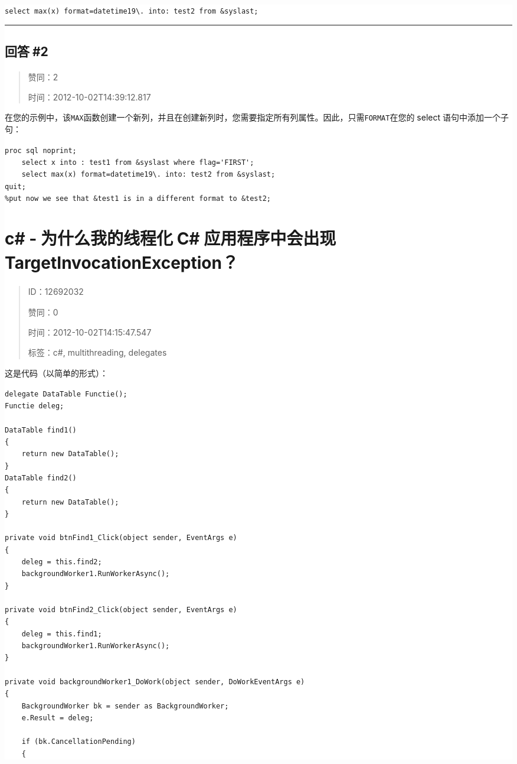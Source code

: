 ```
select max(x) format=datetime19\. into: test2 from &syslast; 
```

* * *

## 回答 #2

> 赞同：2
> 
> 时间：2012-10-02T14:39:12.817

在您的示例中，该`MAX`函数创建一个新列，并且在创建新列时，您需要指定所有列属性。因此，只需`FORMAT`在您的 select 语句中添加一个子句：

```
proc sql noprint;
    select x into : test1 from &syslast where flag='FIRST';
    select max(x) format=datetime19\. into: test2 from &syslast;
quit;
%put now we see that &test1 is in a different format to &test2; 
```

# c# - 为什么我的线程化 C# 应用程序中会出现 TargetInvocationException？

> ID：12692032
> 
> 赞同：0
> 
> 时间：2012-10-02T14:15:47.547
> 
> 标签：c#, multithreading, delegates

这是代码（以简单的形式）：

```
delegate DataTable Functie();
Functie deleg;

DataTable find1()
{
    return new DataTable();
}
DataTable find2()
{
    return new DataTable();
}

private void btnFind1_Click(object sender, EventArgs e)
{
    deleg = this.find2;
    backgroundWorker1.RunWorkerAsync();
}

private void btnFind2_Click(object sender, EventArgs e)
{
    deleg = this.find1;
    backgroundWorker1.RunWorkerAsync();
}

private void backgroundWorker1_DoWork(object sender, DoWorkEventArgs e)
{
    BackgroundWorker bk = sender as BackgroundWorker;
    e.Result = deleg;

    if (bk.CancellationPending)
    {
```